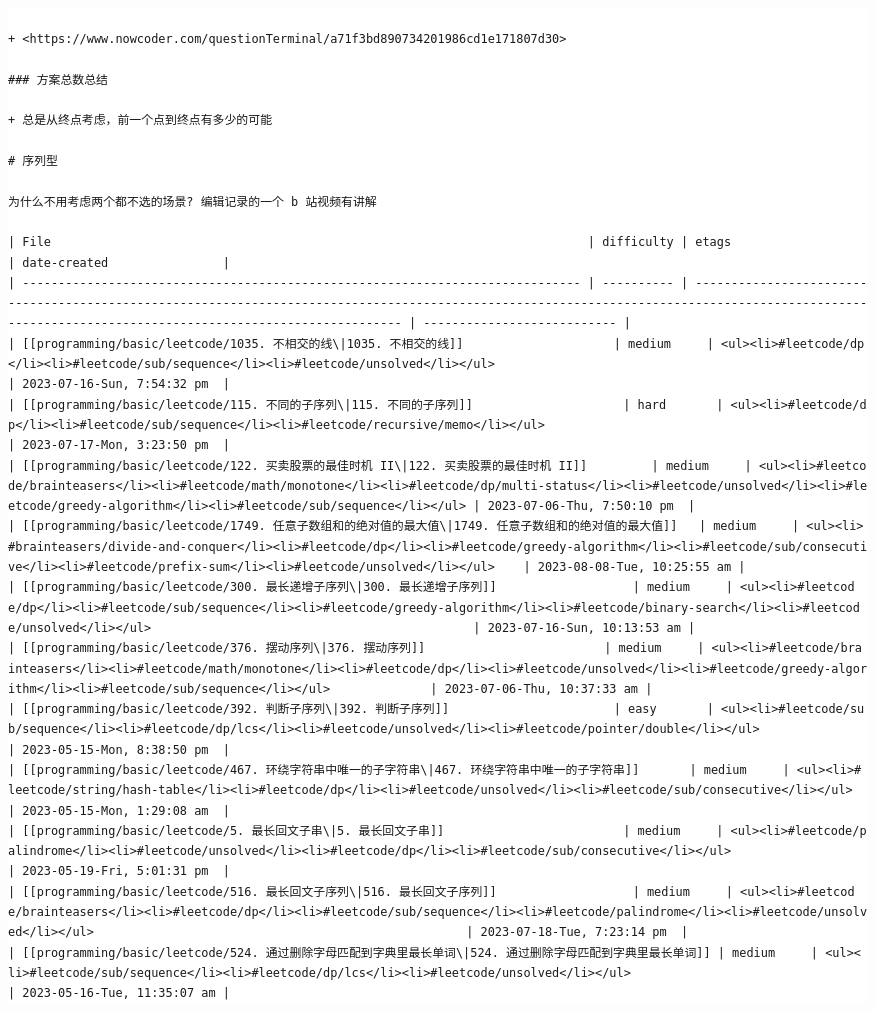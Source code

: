   ```

+ <https://www.nowcoder.com/questionTerminal/a71f3bd890734201986cd1e171807d30>

### 方案总数总结

+ 总是从终点考虑，前一个点到终点有多少的可能

# 序列型

为什么不用考虑两个都不选的场景? 编辑记录的一个 b 站视频有讲解

| File                                                                           | difficulty | etags                                                                                                                                                                                                   | date-created                |
| ------------------------------------------------------------------------------ | ---------- | ------------------------------------------------------------------------------------------------------------------------------------------------------------------------------------------------------- | --------------------------- |
| [[programming/basic/leetcode/1035. 不相交的线\|1035. 不相交的线]]                     | medium     | <ul><li>#leetcode/dp</li><li>#leetcode/sub/sequence</li><li>#leetcode/unsolved</li></ul>                                                                                                                | 2023-07-16-Sun, 7:54:32 pm  |
| [[programming/basic/leetcode/115. 不同的子序列\|115. 不同的子序列]]                     | hard       | <ul><li>#leetcode/dp</li><li>#leetcode/sub/sequence</li><li>#leetcode/recursive/memo</li></ul>                                                                                                          | 2023-07-17-Mon, 3:23:50 pm  |
| [[programming/basic/leetcode/122. 买卖股票的最佳时机 II\|122. 买卖股票的最佳时机 II]]         | medium     | <ul><li>#leetcode/brainteasers</li><li>#leetcode/math/monotone</li><li>#leetcode/dp/multi-status</li><li>#leetcode/unsolved</li><li>#leetcode/greedy-algorithm</li><li>#leetcode/sub/sequence</li></ul> | 2023-07-06-Thu, 7:50:10 pm  |
| [[programming/basic/leetcode/1749. 任意子数组和的绝对值的最大值\|1749. 任意子数组和的绝对值的最大值]]   | medium     | <ul><li>#brainteasers/divide-and-conquer</li><li>#leetcode/dp</li><li>#leetcode/greedy-algorithm</li><li>#leetcode/sub/consecutive</li><li>#leetcode/prefix-sum</li><li>#leetcode/unsolved</li></ul>    | 2023-08-08-Tue, 10:25:55 am |
| [[programming/basic/leetcode/300. 最长递增子序列\|300. 最长递增子序列]]                   | medium     | <ul><li>#leetcode/dp</li><li>#leetcode/sub/sequence</li><li>#leetcode/greedy-algorithm</li><li>#leetcode/binary-search</li><li>#leetcode/unsolved</li></ul>                                             | 2023-07-16-Sun, 10:13:53 am |
| [[programming/basic/leetcode/376. 摆动序列\|376. 摆动序列]]                         | medium     | <ul><li>#leetcode/brainteasers</li><li>#leetcode/math/monotone</li><li>#leetcode/dp</li><li>#leetcode/unsolved</li><li>#leetcode/greedy-algorithm</li><li>#leetcode/sub/sequence</li></ul>              | 2023-07-06-Thu, 10:37:33 am |
| [[programming/basic/leetcode/392. 判断子序列\|392. 判断子序列]]                       | easy       | <ul><li>#leetcode/sub/sequence</li><li>#leetcode/dp/lcs</li><li>#leetcode/unsolved</li><li>#leetcode/pointer/double</li></ul>                                                                           | 2023-05-15-Mon, 8:38:50 pm  |
| [[programming/basic/leetcode/467. 环绕字符串中唯一的子字符串\|467. 环绕字符串中唯一的子字符串]]       | medium     | <ul><li>#leetcode/string/hash-table</li><li>#leetcode/dp</li><li>#leetcode/unsolved</li><li>#leetcode/sub/consecutive</li></ul>                                                                         | 2023-05-15-Mon, 1:29:08 am  |
| [[programming/basic/leetcode/5. 最长回文子串\|5. 最长回文子串]]                         | medium     | <ul><li>#leetcode/palindrome</li><li>#leetcode/unsolved</li><li>#leetcode/dp</li><li>#leetcode/sub/consecutive</li></ul>                                                                                | 2023-05-19-Fri, 5:01:31 pm  |
| [[programming/basic/leetcode/516. 最长回文子序列\|516. 最长回文子序列]]                   | medium     | <ul><li>#leetcode/brainteasers</li><li>#leetcode/dp</li><li>#leetcode/sub/sequence</li><li>#leetcode/palindrome</li><li>#leetcode/unsolved</li></ul>                                                    | 2023-07-18-Tue, 7:23:14 pm  |
| [[programming/basic/leetcode/524. 通过删除字母匹配到字典里最长单词\|524. 通过删除字母匹配到字典里最长单词]] | medium     | <ul><li>#leetcode/sub/sequence</li><li>#leetcode/dp/lcs</li><li>#leetcode/unsolved</li></ul>                                                                                                            | 2023-05-16-Tue, 11:35:07 am |
  ```